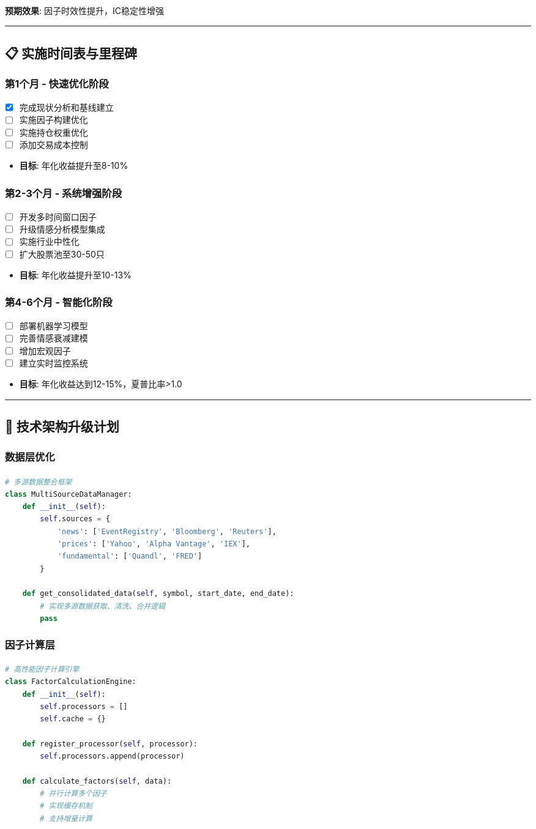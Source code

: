 **预期效果**: 因子时效性提升，IC稳定性增强

---

## 📋 实施时间表与里程碑

### 第1个月 - 快速优化阶段
- [x] 完成现状分析和基线建立
- [ ] 实施因子构建优化
- [ ] 实施持仓权重优化  
- [ ] 添加交易成本控制
- **目标**: 年化收益提升至8-10%

### 第2-3个月 - 系统增强阶段  
- [ ] 开发多时间窗口因子
- [ ] 升级情感分析模型集成
- [ ] 实施行业中性化
- [ ] 扩大股票池至30-50只
- **目标**: 年化收益提升至10-13%

### 第4-6个月 - 智能化阶段
- [ ] 部署机器学习模型
- [ ] 完善情感衰减建模
- [ ] 增加宏观因子
- [ ] 建立实时监控系统
- **目标**: 年化收益达到12-15%，夏普比率>1.0

---

## 🔧 技术架构升级计划

### 数据层优化
```python
# 多源数据整合框架
class MultiSourceDataManager:
    def __init__(self):
        self.sources = {
            'news': ['EventRegistry', 'Bloomberg', 'Reuters'],
            'prices': ['Yahoo', 'Alpha Vantage', 'IEX'],
            'fundamental': ['Quandl', 'FRED']
        }
    
    def get_consolidated_data(self, symbol, start_date, end_date):
        # 实现多源数据获取、清洗、合并逻辑
        pass
```

### 因子计算层
```python
# 高性能因子计算引擎
class FactorCalculationEngine:
    def __init__(self):
        self.processors = []
        self.cache = {}
    
    def register_processor(self, processor):
        self.processors.append(processor)
    
    def calculate_factors(self, data):
        # 并行计算多个因子
        # 实现缓存机制
        # 支持增量计算
```